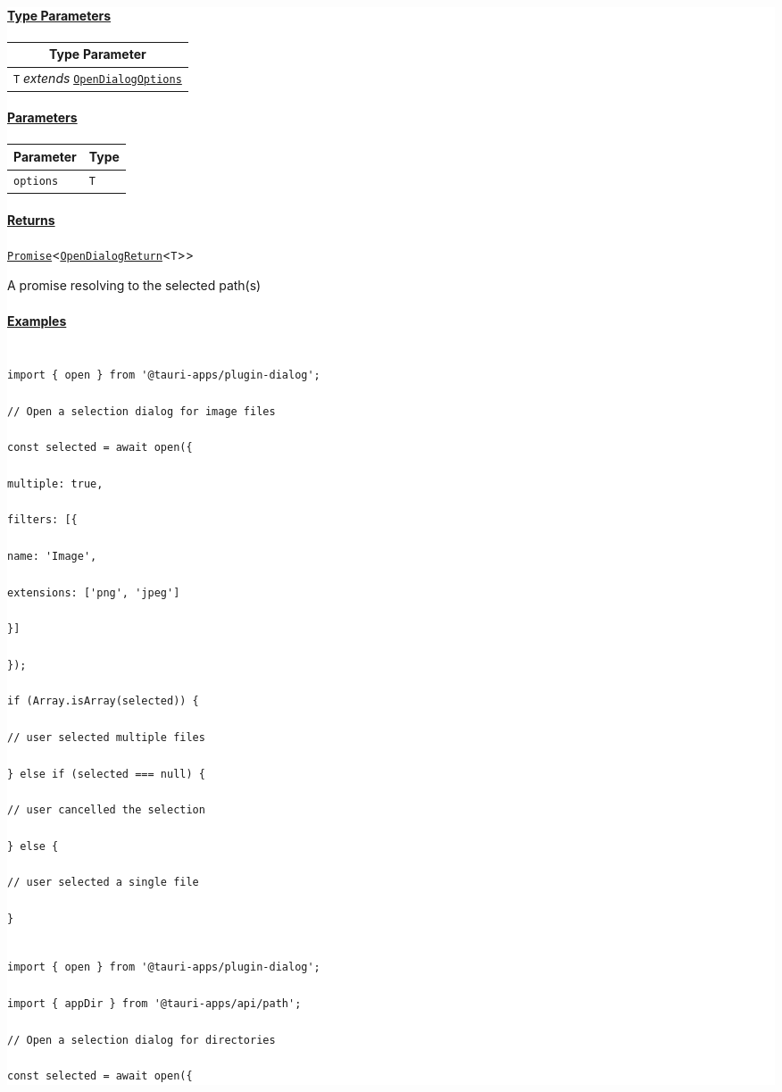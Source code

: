 #### [Type Parameters](#type-parameters-1)

| Type Parameter |
| --- |
| `T` *extends* [`OpenDialogOptions`](dialog.md) |

#### [Parameters](#parameters-3)

| Parameter | Type |
| --- | --- |
| `options` | `T` |

#### [Returns](#returns-3)

[`Promise`](https://developer.mozilla.org/docs/Web/JavaScript/Reference/Global_Objects/Promise)<[`OpenDialogReturn`](dialog.md)<`T`>>

A promise resolving to the selected path(s)

#### [Examples](#examples)

```

import { open } from '@tauri-apps/plugin-dialog';

// Open a selection dialog for image files

const selected = await open({

multiple: true,

filters: [{

name: 'Image',

extensions: ['png', 'jpeg']

}]

});

if (Array.isArray(selected)) {

// user selected multiple files

} else if (selected === null) {

// user cancelled the selection

} else {

// user selected a single file

}

```
```

import { open } from '@tauri-apps/plugin-dialog';

import { appDir } from '@tauri-apps/api/path';

// Open a selection dialog for directories

const selected = await open({
```